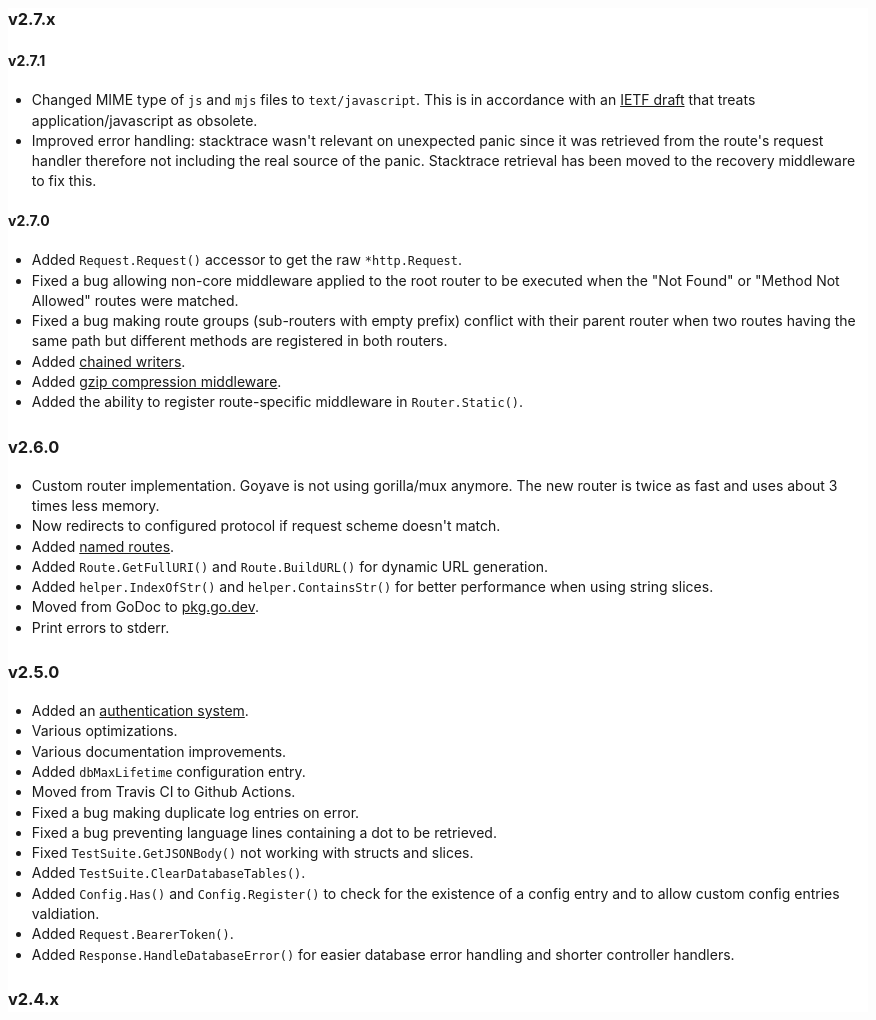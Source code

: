 ### v2.7.x

#### v2.7.1

- Changed MIME type of `js` and `mjs` files to `text/javascript`. This is in accordance with an [IETF draft](https://datatracker.ietf.org/doc/draft-ietf-dispatch-javascript-mjs/) that treats application/javascript as obsolete.
- Improved error handling: stacktrace wasn't relevant on unexpected panic since it was retrieved from the route's request handler therefore not including the real source of the panic. Stacktrace retrieval has been moved to the recovery middleware to fix this.

#### v2.7.0

- Added `Request.Request()` accessor to get the raw `*http.Request`.
- Fixed a bug allowing non-core middleware applied to the root router to be executed when the "Not Found" or "Method Not Allowed" routes were matched.
- Fixed a bug making route groups (sub-routers with empty prefix) conflict with their parent router when two routes having the same path but different methods are registered in both routers.
- Added [chained writers](./basics/responses.html#chained-writers).
- Added [gzip compression middleware](./basics/middleware.html#gzip).
- Added the ability to register route-specific middleware in `Router.Static()`.

### v2.6.0

- Custom router implementation. Goyave is not using gorilla/mux anymore. The new router is twice as fast and uses about 3 times less memory.
- Now redirects to configured protocol if request scheme doesn't match.
- Added [named routes](./basics/routing.html#named-routes).
- Added `Route.GetFullURI()` and `Route.BuildURL()` for dynamic URL generation.
- Added `helper.IndexOfStr()` and `helper.ContainsStr()` for better performance when using string slices.
- Moved from GoDoc to [pkg.go.dev](https://pkg.go.dev/github.com/System-Glitch/goyave/v2).
- Print errors to stderr.

### v2.5.0

- Added an [authentication system](./advanced/authentication.html).
- Various optimizations.
- Various documentation improvements.
- Added `dbMaxLifetime` configuration entry.
- Moved from Travis CI to Github Actions.
- Fixed a bug making duplicate log entries on error.
- Fixed a bug preventing language lines containing a dot to be retrieved.
- Fixed `TestSuite.GetJSONBody()` not working with structs and slices.
- Added `TestSuite.ClearDatabaseTables()`.
- Added `Config.Has()` and `Config.Register()` to check for the existence of a config entry and to allow custom config entries valdiation.
- Added `Request.BearerToken()`.
- Added `Response.HandleDatabaseError()` for easier database error handling and shorter controller handlers. 

### v2.4.x
